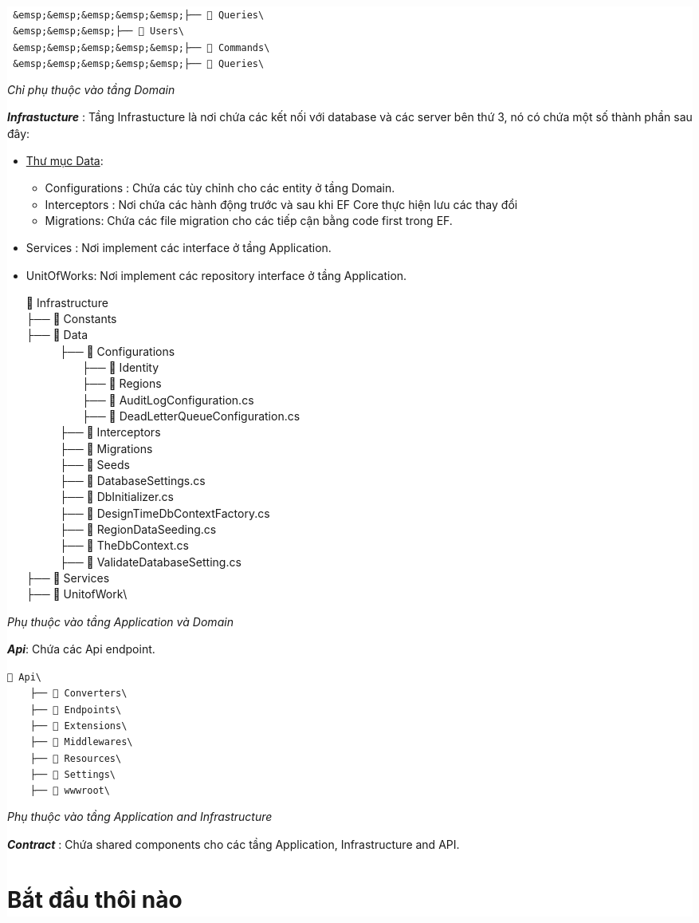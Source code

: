      &emsp;&emsp;&emsp;&emsp;&emsp;├── 📁 Queries\
     &emsp;&emsp;&emsp;├── 📁 Users\
     &emsp;&emsp;&emsp;&emsp;&emsp;├── 📁 Commands\
     &emsp;&emsp;&emsp;&emsp;&emsp;├── 📁 Queries\

_Chỉ phụ thuộc vào tầng Domain_

**_Infrastucture_** : Tầng Infrastucture là nơi chứa các kết nối với database và các server bên thứ 3, nó có chứa một số thành phần sau đây:

- <ins>Thư mục Data</ins>:
  - Configurations : Chứa các tùy chỉnh cho các entity ở tầng Domain.
  - Interceptors : Nơi chứa các hành động trước và sau khi EF Core thực hiện lưu các thay đổi
  - Migrations: Chứa các file migration cho các tiếp cận bằng code first trong EF.
- Services : Nơi implement các interface ở tầng Application.
- UnitOfWorks: Nơi implement các repository interface ở tầng Application.

  📁 Infrastructure\
   ├── 📁 Constants\
   ├── 📁 Data\
   &emsp;&emsp;&emsp;├── 📁 Configurations\
   &emsp;&emsp;&emsp;&emsp;&emsp;├── 📁 Identity\
   &emsp;&emsp;&emsp;&emsp;&emsp;├── 📁 Regions\
   &emsp;&emsp;&emsp;&emsp;&emsp;├── :page_facing_up: AuditLogConfiguration.cs\
   &emsp;&emsp;&emsp;&emsp;&emsp;├── :page_facing_up: DeadLetterQueueConfiguration.cs\
   &emsp;&emsp;&emsp;├── 📁 Interceptors\
   &emsp;&emsp;&emsp;├── 📁 Migrations\
   &emsp;&emsp;&emsp;├── 📁 Seeds\
   &emsp;&emsp;&emsp;├── :page_facing_up: DatabaseSettings.cs\
   &emsp;&emsp;&emsp;├── :page_facing_up: DbInitializer.cs\
   &emsp;&emsp;&emsp;├── :page_facing_up: DesignTimeDbContextFactory.cs\
   &emsp;&emsp;&emsp;├── :page_facing_up: RegionDataSeeding.cs\
   &emsp;&emsp;&emsp;├── :page_facing_up: TheDbContext.cs\
   &emsp;&emsp;&emsp;├── :page_facing_up: ValidateDatabaseSetting.cs\
   ├── 📁 Services\
   ├── 📁 UnitofWork\

_Phụ thuộc vào tầng Application và Domain_

**_Api_**: Chứa các Api endpoint.

    📁 Api\
        ├── 📁 Converters\
        ├── 📁 Endpoints\
        ├── 📁 Extensions\
        ├── 📁 Middlewares\
        ├── 📁 Resources\
        ├── 📁 Settings\
        ├── 📁 wwwroot\

_Phụ thuộc vào tầng Application and Infrastructure_

**_Contract_** : Chứa shared components cho các tầng Application, Infrastructure and API.

# Bắt đầu thôi nào
